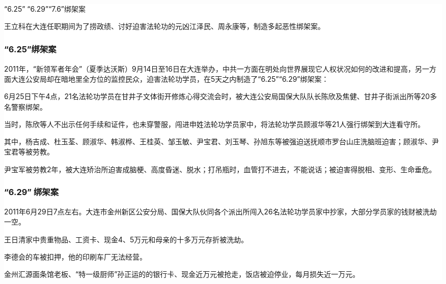    “6.25” “6.29”“7.6”绑架案
  </span>
 </h4>
 <p class="p6">
  <span class="s1">
   王立科在大连任职期间为了捞政绩、讨好迫害法轮功的元凶江泽民、周永康等，制造多起恶性绑架案。
  </span>
 </p>
 <h3 class="p6">
  <span class="s1">
   “6.25”绑架案
  </span>
 </h3>
 <p class="p6">
  <span class="s1">
   2011年，“新领军者年会”（夏季达沃斯）9月14日至16日在大连举办，中共一方面在明处向世界展现它人权状况如何的改进和提高，另一方面大连公安局却在暗地里全方位的监控民众，迫害法轮功学员，在5天之内制造了“6.25”“6.29”绑架案：
  </span>
 </p>
 <p class="p6">
  <span class="s1">
   6月25日下午4点，21名法轮功学员在甘井子文体街开修炼心得交流会时，被大连公安局国保大队队长陈欣及焦健、甘井子街派出所等20多名警察绑架。
  </span>
 </p>
 <p class="p6">
  <span class="s1">
   当时，陈欣等人不出示任何手续和证件，也未穿警服，闯进申姓法轮功学员家中，将法轮功学员顾淑华等21人强行绑架到大连看守所。
  </span>
 </p>
 <p class="p6">
  <span class="s1">
   其中，杨吉成、杜玉荃、顾淑华、韩淑桦、王桂英、邹玉敏、尹宝君、刘玉琴、孙旭东等被强迫送抚顺市罗台山庄洗脑班迫害；顾淑华、尹宝君等被劳教。
  </span>
 </p>
 <p class="p6">
  <span class="s1">
   尹宝军被劳教2年，被大连矫治所迫害成脑梗、高度昏迷、脱水；打吊瓶时，血管打不进去，不能说话；被迫害得脱相、变形、生命垂危。
  </span>
 </p>
 <h3 class="p6">
  <span class="s1">
   “6.29” 绑架案
  </span>
 </h3>
 <p class="p6">
  <span class="s1">
   2011年6月29日7点左右。大连市金州新区公安分局、国保大队伙同各个派出所闯入26名法轮功学员家中抄家，大部分学员家的钱财被洗劫一空。
  </span>
 </p>
 <p class="p6">
  <span class="s1">
   王日清家中贵重物品、工资卡、现金4、5万元和母亲的十多万元存折被洗劫。
  </span>
 </p>
 <p class="p6">
  <span class="s1">
   李德会的车被扣押，他的印刷车厂无法经营。
  </span>
 </p>
 <p class="p6">
  <span class="s1">
   金州汇源面条馆老板、“特一级厨师”孙正运的的银行卡、现金近万元被抢走，饭店被迫停业，每月损失近一万元。
  </span>
 </p>
